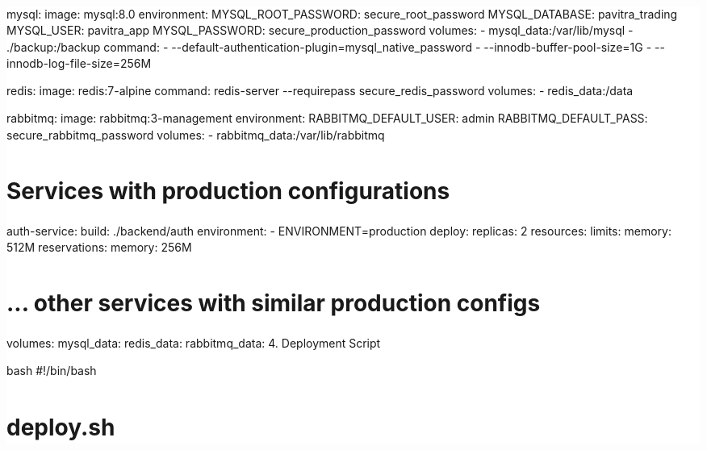   mysql:
    image: mysql:8.0
    environment:
      MYSQL_ROOT_PASSWORD: secure_root_password
      MYSQL_DATABASE: pavitra_trading
      MYSQL_USER: pavitra_app
      MYSQL_PASSWORD: secure_production_password
    volumes:
      - mysql_data:/var/lib/mysql
      - ./backup:/backup
    command: 
      - --default-authentication-plugin=mysql_native_password
      - --innodb-buffer-pool-size=1G
      - --innodb-log-file-size=256M

  redis:
    image: redis:7-alpine
    command: redis-server --requirepass secure_redis_password
    volumes:
      - redis_data:/data

  rabbitmq:
    image: rabbitmq:3-management
    environment:
      RABBITMQ_DEFAULT_USER: admin
      RABBITMQ_DEFAULT_PASS: secure_rabbitmq_password
    volumes:
      - rabbitmq_data:/var/lib/rabbitmq

  # Services with production configurations
  auth-service:
    build: ./backend/auth
    environment:
      - ENVIRONMENT=production
    deploy:
      replicas: 2
      resources:
        limits:
          memory: 512M
        reservations:
          memory: 256M

  # ... other services with similar production configs

volumes:
  mysql_data:
  redis_data:
  rabbitmq_data:
4. Deployment Script

bash
#!/bin/bash
# deploy.sh
